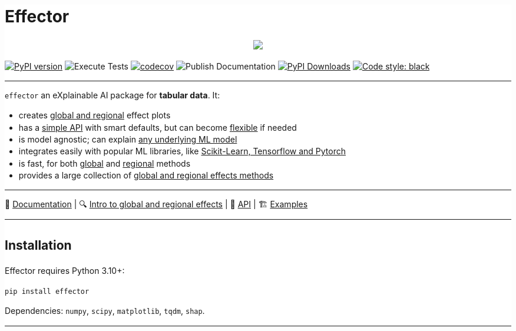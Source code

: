 # Effector

<p align="center">
  <img src="https://raw.githubusercontent.com/givasile/effector/main/docs/docs/static/effector_logo.png" width="500"/>
</p>

[![PyPI version](https://badge.fury.io/py/effector.svg?icon=si%3Apython)](https://badge.fury.io/py/effector)
![Execute Tests](https://github.com/givasile/effector/actions/workflows/run_tests.yml/badge.svg)
[![codecov](https://codecov.io/gh/givasile/effector/branch/main/graph/badge.svg)](https://codecov.io/gh/givasile/effector)
![Publish Documentation](https://github.com/givasile/effector/actions/workflows/publish_documentation.yml/badge.svg)
[![PyPI Downloads](https://static.pepy.tech/badge/effector)](https://pepy.tech/projects/effector)
[![Code style: black](https://img.shields.io/badge/code%20style-black-000000.svg)](https://github.com/ambv/black)

---

`effector` an eXplainable AI package for **tabular data**. It:

- creates [global and regional](https://xai-effector.github.io/quickstart/global_and_regional_effects/) effect plots
- has a [simple API](https://xai-effector.github.io/quickstart/simple_api/) with smart defaults, but can become [flexible](https://xai-effector.github.io/quickstart/flexible_api/) if needed
- is model agnostic; can explain [any underlying ML model](https://xai-effector.github.io/)
- integrates easily with popular ML libraries, like [Scikit-Learn, Tensorflow and Pytorch](https://xai-effector.github.io/quickstart/simple_api/#__tabbed_2_2)
- is fast, for both [global](https://xai-effector.github.io/notebooks/guides/efficiency_global/) and [regional](https://xai-effector.github.io/notebooks/guides/efficiency_global/) methods
- provides a large collection of [global and regional effects methods](https://xai-effector.github.io/#supported-methods)

---

📖 [Documentation](https://xai-effector.github.io/) | 🔍 [Intro to global and regional effects](https://xai-effector.github.io/quickstart/global_and_regional_effects/) | 🔧 [API](https://xai-effector.github.io/api/) | 🏗 [Examples](https://xai-effector.github.io/examples)

---

## Installation

Effector requires Python 3.10+:

```bash
pip install effector
```

Dependencies: `numpy`, `scipy`, `matplotlib`, `tqdm`, `shap`.

---
